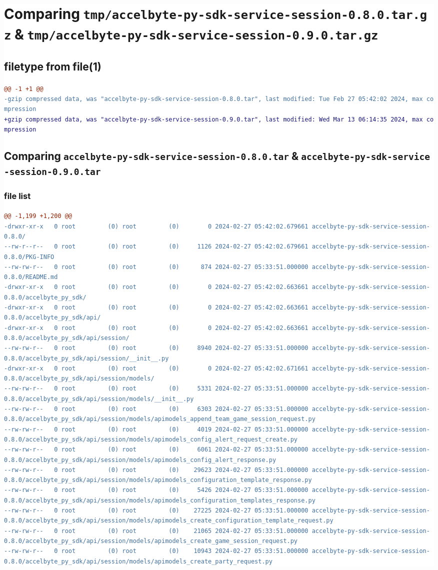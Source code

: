 # Comparing `tmp/accelbyte-py-sdk-service-session-0.8.0.tar.gz` & `tmp/accelbyte-py-sdk-service-session-0.9.0.tar.gz`

## filetype from file(1)

```diff
@@ -1 +1 @@
-gzip compressed data, was "accelbyte-py-sdk-service-session-0.8.0.tar", last modified: Tue Feb 27 05:42:02 2024, max compression
+gzip compressed data, was "accelbyte-py-sdk-service-session-0.9.0.tar", last modified: Wed Mar 13 06:14:35 2024, max compression
```

## Comparing `accelbyte-py-sdk-service-session-0.8.0.tar` & `accelbyte-py-sdk-service-session-0.9.0.tar`

### file list

```diff
@@ -1,199 +1,200 @@
-drwxr-xr-x   0 root         (0) root         (0)        0 2024-02-27 05:42:02.679661 accelbyte-py-sdk-service-session-0.8.0/
--rw-r--r--   0 root         (0) root         (0)     1126 2024-02-27 05:42:02.679661 accelbyte-py-sdk-service-session-0.8.0/PKG-INFO
--rw-rw-r--   0 root         (0) root         (0)      874 2024-02-27 05:33:51.000000 accelbyte-py-sdk-service-session-0.8.0/README.md
-drwxr-xr-x   0 root         (0) root         (0)        0 2024-02-27 05:42:02.663661 accelbyte-py-sdk-service-session-0.8.0/accelbyte_py_sdk/
-drwxr-xr-x   0 root         (0) root         (0)        0 2024-02-27 05:42:02.663661 accelbyte-py-sdk-service-session-0.8.0/accelbyte_py_sdk/api/
-drwxr-xr-x   0 root         (0) root         (0)        0 2024-02-27 05:42:02.663661 accelbyte-py-sdk-service-session-0.8.0/accelbyte_py_sdk/api/session/
--rw-rw-r--   0 root         (0) root         (0)     8940 2024-02-27 05:33:51.000000 accelbyte-py-sdk-service-session-0.8.0/accelbyte_py_sdk/api/session/__init__.py
-drwxr-xr-x   0 root         (0) root         (0)        0 2024-02-27 05:42:02.671661 accelbyte-py-sdk-service-session-0.8.0/accelbyte_py_sdk/api/session/models/
--rw-rw-r--   0 root         (0) root         (0)     5331 2024-02-27 05:33:51.000000 accelbyte-py-sdk-service-session-0.8.0/accelbyte_py_sdk/api/session/models/__init__.py
--rw-rw-r--   0 root         (0) root         (0)     6303 2024-02-27 05:33:51.000000 accelbyte-py-sdk-service-session-0.8.0/accelbyte_py_sdk/api/session/models/apimodels_append_team_game_session_request.py
--rw-rw-r--   0 root         (0) root         (0)     4019 2024-02-27 05:33:51.000000 accelbyte-py-sdk-service-session-0.8.0/accelbyte_py_sdk/api/session/models/apimodels_config_alert_request_create.py
--rw-rw-r--   0 root         (0) root         (0)     6061 2024-02-27 05:33:51.000000 accelbyte-py-sdk-service-session-0.8.0/accelbyte_py_sdk/api/session/models/apimodels_config_alert_response.py
--rw-rw-r--   0 root         (0) root         (0)    29623 2024-02-27 05:33:51.000000 accelbyte-py-sdk-service-session-0.8.0/accelbyte_py_sdk/api/session/models/apimodels_configuration_template_response.py
--rw-rw-r--   0 root         (0) root         (0)     5426 2024-02-27 05:33:51.000000 accelbyte-py-sdk-service-session-0.8.0/accelbyte_py_sdk/api/session/models/apimodels_configuration_templates_response.py
--rw-rw-r--   0 root         (0) root         (0)    27225 2024-02-27 05:33:51.000000 accelbyte-py-sdk-service-session-0.8.0/accelbyte_py_sdk/api/session/models/apimodels_create_configuration_template_request.py
--rw-rw-r--   0 root         (0) root         (0)    21065 2024-02-27 05:33:51.000000 accelbyte-py-sdk-service-session-0.8.0/accelbyte_py_sdk/api/session/models/apimodels_create_game_session_request.py
--rw-rw-r--   0 root         (0) root         (0)    10943 2024-02-27 05:33:51.000000 accelbyte-py-sdk-service-session-0.8.0/accelbyte_py_sdk/api/session/models/apimodels_create_party_request.py
```